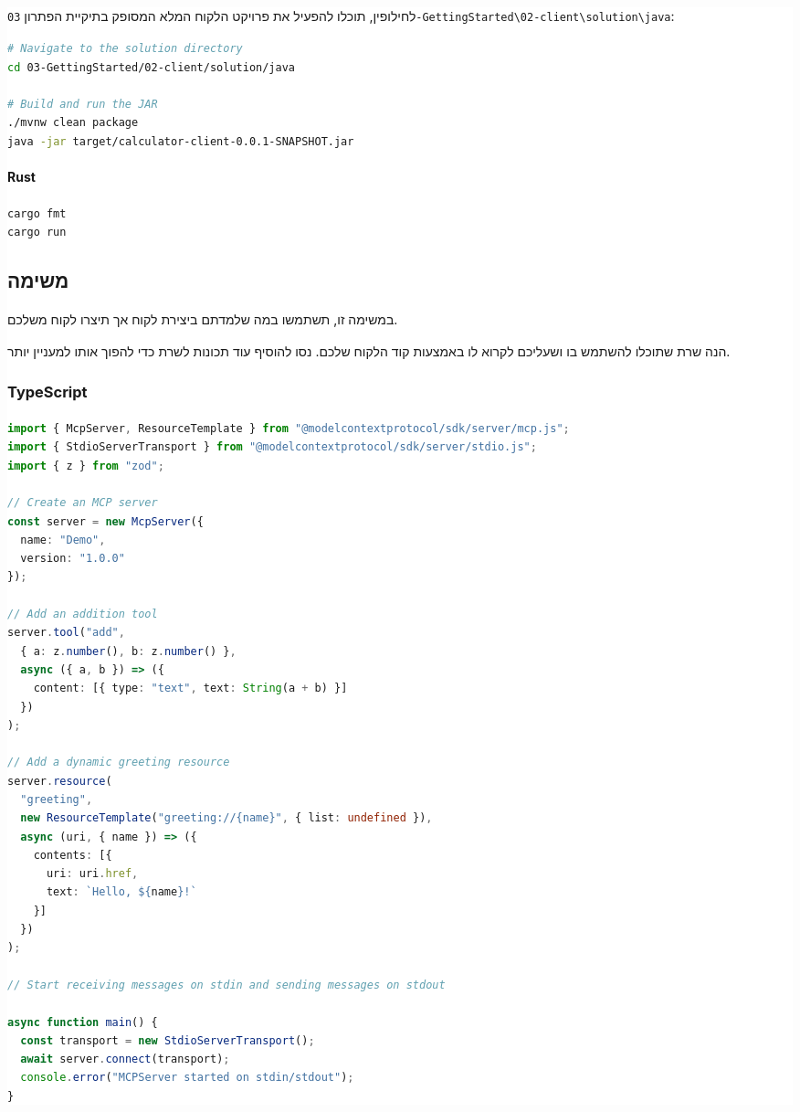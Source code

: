 לחילופין, תוכלו להפעיל את פרויקט הלקוח המלא המסופק בתיקיית הפתרון `03-GettingStarted\02-client\solution\java`:

```bash
# Navigate to the solution directory
cd 03-GettingStarted/02-client/solution/java

# Build and run the JAR
./mvnw clean package
java -jar target/calculator-client-0.0.1-SNAPSHOT.jar
```

#### Rust

```bash
cargo fmt
cargo run
```

## משימה

במשימה זו, תשתמשו במה שלמדתם ביצירת לקוח אך תיצרו לקוח משלכם.

הנה שרת שתוכלו להשתמש בו ושעליכם לקרוא לו באמצעות קוד הלקוח שלכם. נסו להוסיף עוד תכונות לשרת כדי להפוך אותו למעניין יותר.

### TypeScript

```typescript
import { McpServer, ResourceTemplate } from "@modelcontextprotocol/sdk/server/mcp.js";
import { StdioServerTransport } from "@modelcontextprotocol/sdk/server/stdio.js";
import { z } from "zod";

// Create an MCP server
const server = new McpServer({
  name: "Demo",
  version: "1.0.0"
});

// Add an addition tool
server.tool("add",
  { a: z.number(), b: z.number() },
  async ({ a, b }) => ({
    content: [{ type: "text", text: String(a + b) }]
  })
);

// Add a dynamic greeting resource
server.resource(
  "greeting",
  new ResourceTemplate("greeting://{name}", { list: undefined }),
  async (uri, { name }) => ({
    contents: [{
      uri: uri.href,
      text: `Hello, ${name}!`
    }]
  })
);

// Start receiving messages on stdin and sending messages on stdout

async function main() {
  const transport = new StdioServerTransport();
  await server.connect(transport);
  console.error("MCPServer started on stdin/stdout");
}
```